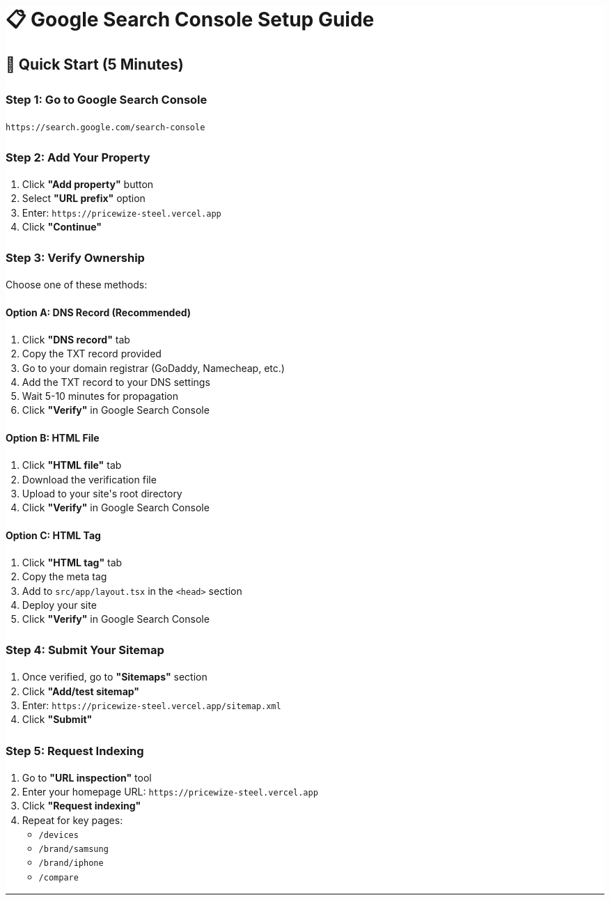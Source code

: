 # 📋 Google Search Console Setup Guide

## 🚀 Quick Start (5 Minutes)

### Step 1: Go to Google Search Console
```
https://search.google.com/search-console
```

### Step 2: Add Your Property
1. Click **"Add property"** button
2. Select **"URL prefix"** option
3. Enter: `https://pricewize-steel.vercel.app`
4. Click **"Continue"**

### Step 3: Verify Ownership
Choose one of these methods:

#### Option A: DNS Record (Recommended)
1. Click **"DNS record"** tab
2. Copy the TXT record provided
3. Go to your domain registrar (GoDaddy, Namecheap, etc.)
4. Add the TXT record to your DNS settings
5. Wait 5-10 minutes for propagation
6. Click **"Verify"** in Google Search Console

#### Option B: HTML File
1. Click **"HTML file"** tab
2. Download the verification file
3. Upload to your site's root directory
4. Click **"Verify"** in Google Search Console

#### Option C: HTML Tag
1. Click **"HTML tag"** tab
2. Copy the meta tag
3. Add to `src/app/layout.tsx` in the `<head>` section
4. Deploy your site
5. Click **"Verify"** in Google Search Console

### Step 4: Submit Your Sitemap
1. Once verified, go to **"Sitemaps"** section
2. Click **"Add/test sitemap"**
3. Enter: `https://pricewize-steel.vercel.app/sitemap.xml`
4. Click **"Submit"**

### Step 5: Request Indexing
1. Go to **"URL inspection"** tool
2. Enter your homepage URL: `https://pricewize-steel.vercel.app`
3. Click **"Request indexing"**
4. Repeat for key pages:
   - `/devices`
   - `/brand/samsung`
   - `/brand/iphone`
   - `/compare`

---
